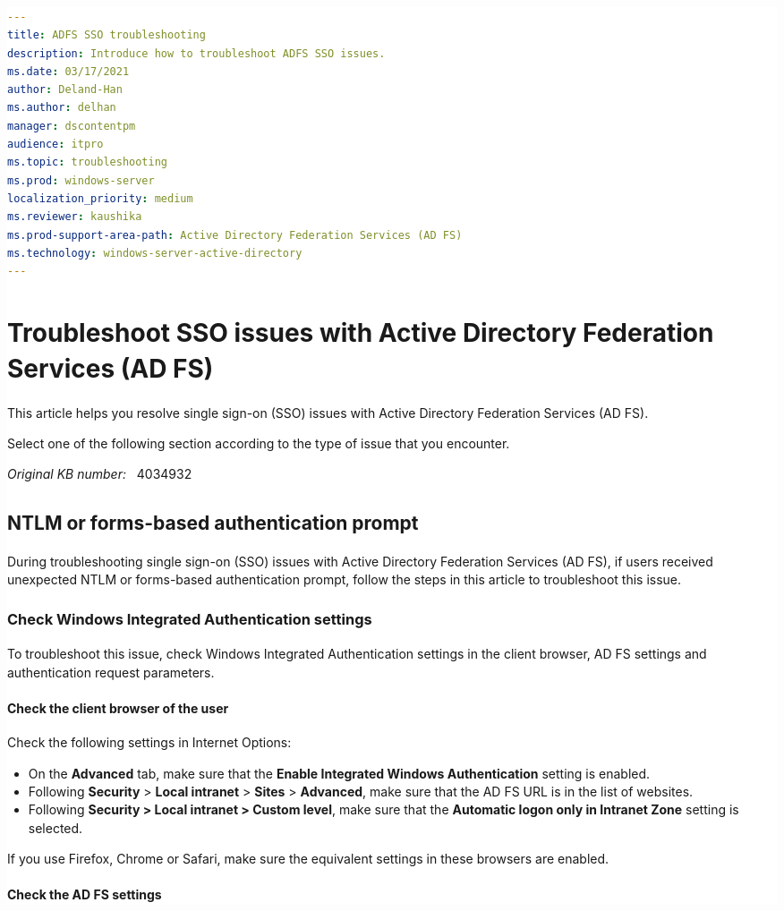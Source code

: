 ```yaml
---
title: ADFS SSO troubleshooting
description: Introduce how to troubleshoot ADFS SSO issues.
ms.date: 03/17/2021
author: Deland-Han
ms.author: delhan 
manager: dscontentpm
audience: itpro
ms.topic: troubleshooting
ms.prod: windows-server
localization_priority: medium
ms.reviewer: kaushika
ms.prod-support-area-path: Active Directory Federation Services (AD FS)
ms.technology: windows-server-active-directory
---
```

# Troubleshoot SSO issues with Active Directory Federation Services (AD FS)

This article helps you resolve single sign-on (SSO) issues with Active Directory Federation Services (AD FS).

Select one of the following section according to the type of issue that you encounter.

_Original KB number:_ &nbsp; 4034932

## NTLM or forms-based authentication prompt

During troubleshooting single sign-on (SSO) issues with Active Directory Federation Services (AD FS), if users received unexpected NTLM or forms-based authentication prompt, follow the steps in this article to troubleshoot this issue.

### Check Windows Integrated Authentication settings

To troubleshoot this issue, check Windows Integrated Authentication settings in the client browser, AD FS settings and authentication request parameters.

#### Check the client browser of the user

Check the following settings in Internet Options:

- On the **Advanced** tab, make sure that the **Enable Integrated Windows Authentication** setting is enabled.
- Following **Security** > **Local intranet** > **Sites** > **Advanced**, make sure that the AD FS URL is in the list of websites.
- Following **Security > Local intranet > Custom level**, make sure that the **Automatic logon only in Intranet Zone** setting is selected.

If you use Firefox, Chrome or Safari, make sure the equivalent settings in these browsers are enabled.

#### Check the AD FS settings
